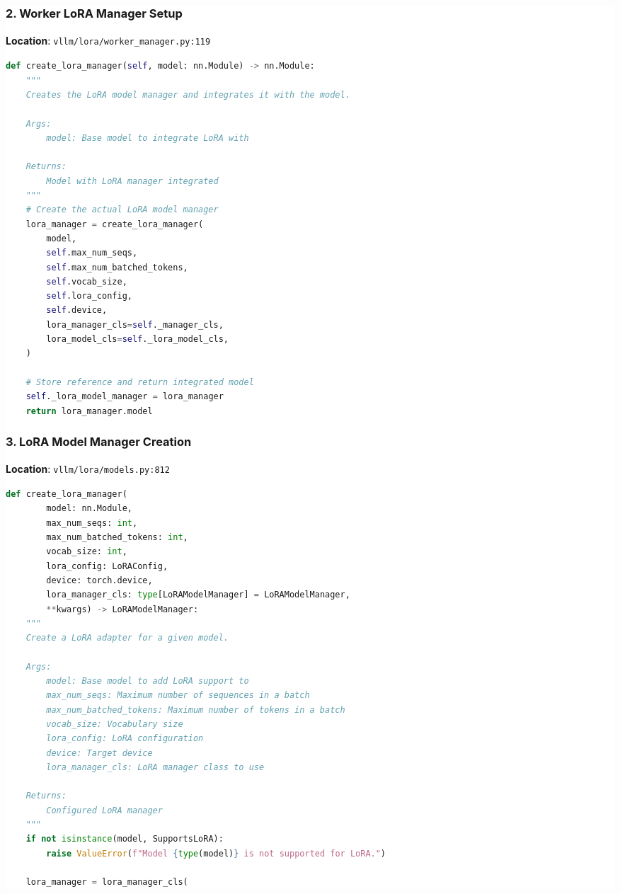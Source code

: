 ### 2. Worker LoRA Manager Setup

**Location**: `vllm/lora/worker_manager.py:119`

```python
def create_lora_manager(self, model: nn.Module) -> nn.Module:
    """
    Creates the LoRA model manager and integrates it with the model.
    
    Args:
        model: Base model to integrate LoRA with
        
    Returns:
        Model with LoRA manager integrated
    """
    # Create the actual LoRA model manager
    lora_manager = create_lora_manager(
        model,
        self.max_num_seqs,
        self.max_num_batched_tokens,
        self.vocab_size,
        self.lora_config,
        self.device,
        lora_manager_cls=self._manager_cls,
        lora_model_cls=self._lora_model_cls,
    )
    
    # Store reference and return integrated model
    self._lora_model_manager = lora_manager
    return lora_manager.model
```

### 3. LoRA Model Manager Creation

**Location**: `vllm/lora/models.py:812`

```python
def create_lora_manager(
        model: nn.Module,
        max_num_seqs: int,
        max_num_batched_tokens: int,
        vocab_size: int,
        lora_config: LoRAConfig,
        device: torch.device,
        lora_manager_cls: type[LoRAModelManager] = LoRAModelManager,
        **kwargs) -> LoRAModelManager:
    """
    Create a LoRA adapter for a given model.
    
    Args:
        model: Base model to add LoRA support to
        max_num_seqs: Maximum number of sequences in a batch
        max_num_batched_tokens: Maximum number of tokens in a batch
        vocab_size: Vocabulary size
        lora_config: LoRA configuration
        device: Target device
        lora_manager_cls: LoRA manager class to use
        
    Returns:
        Configured LoRA manager
    """
    if not isinstance(model, SupportsLoRA):
        raise ValueError(f"Model {type(model)} is not supported for LoRA.")
    
    lora_manager = lora_manager_cls(
```